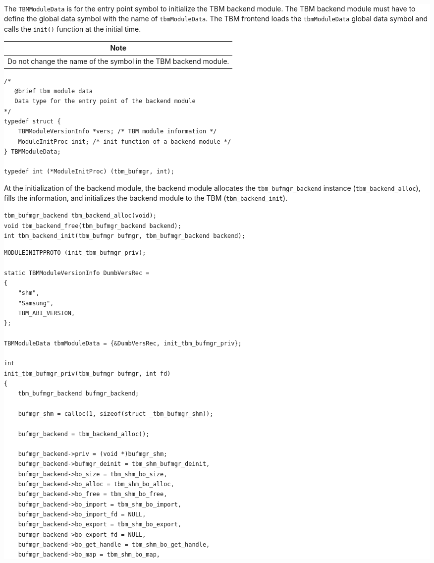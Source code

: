 The `TBMModuleData` is for the entry point symbol to initialize the TBM backend module. The TBM backend module must have to define the global data symbol with the name of `tbmModuleData`. The TBM frontend loads the `tbmModuleData` global data symbol and calls the `init()` function at the initial time.

| Note                                     |
| ---------------------------------------- |
| Do not change the name of the symbol in the TBM backend module. |

```
/*
   @brief tbm module data
   Data type for the entry point of the backend module
*/
typedef struct {
    TBMModuleVersionInfo *vers;	/* TBM module information */
    ModuleInitProc init; /* init function of a backend module */
} TBMModuleData;

typedef int (*ModuleInitProc) (tbm_bufmgr, int);

```

At the initialization of the backend module, the backend module allocates the `tbm_bufmgr_backend` instance (`tbm_backend_alloc`), fills the information, and initializes the backend module to the TBM (`tbm_backend_init`).

```
tbm_bufmgr_backend tbm_backend_alloc(void);
void tbm_backend_free(tbm_bufmgr_backend backend);
int tbm_backend_init(tbm_bufmgr bufmgr, tbm_bufmgr_backend backend);

```

```
MODULEINITPPROTO (init_tbm_bufmgr_priv);

static TBMModuleVersionInfo DumbVersRec =
{
    "shm",
    "Samsung",
    TBM_ABI_VERSION,
};

TBMModuleData tbmModuleData = {&DumbVersRec, init_tbm_bufmgr_priv};

int
init_tbm_bufmgr_priv(tbm_bufmgr bufmgr, int fd)
{
    tbm_bufmgr_backend bufmgr_backend;

    bufmgr_shm = calloc(1, sizeof(struct _tbm_bufmgr_shm));

    bufmgr_backend = tbm_backend_alloc();

    bufmgr_backend->priv = (void *)bufmgr_shm;
    bufmgr_backend->bufmgr_deinit = tbm_shm_bufmgr_deinit,
    bufmgr_backend->bo_size = tbm_shm_bo_size,
    bufmgr_backend->bo_alloc = tbm_shm_bo_alloc,
    bufmgr_backend->bo_free = tbm_shm_bo_free,
    bufmgr_backend->bo_import = tbm_shm_bo_import,
    bufmgr_backend->bo_import_fd = NULL,
    bufmgr_backend->bo_export = tbm_shm_bo_export,
    bufmgr_backend->bo_export_fd = NULL,
    bufmgr_backend->bo_get_handle = tbm_shm_bo_get_handle,
    bufmgr_backend->bo_map = tbm_shm_bo_map,
```